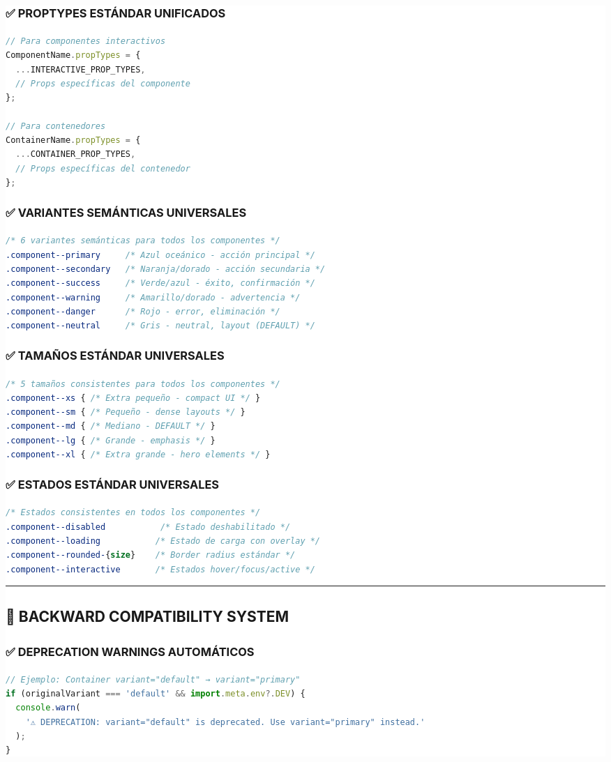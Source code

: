 ### **✅ PROPTYPES ESTÁNDAR UNIFICADOS**
```javascript
// Para componentes interactivos
ComponentName.propTypes = {
  ...INTERACTIVE_PROP_TYPES,
  // Props específicas del componente
};

// Para contenedores
ContainerName.propTypes = {
  ...CONTAINER_PROP_TYPES,
  // Props específicas del contenedor
};
```

### **✅ VARIANTES SEMÁNTICAS UNIVERSALES**
```css
/* 6 variantes semánticas para todos los componentes */
.component--primary     /* Azul oceánico - acción principal */
.component--secondary   /* Naranja/dorado - acción secundaria */
.component--success     /* Verde/azul - éxito, confirmación */
.component--warning     /* Amarillo/dorado - advertencia */
.component--danger      /* Rojo - error, eliminación */
.component--neutral     /* Gris - neutral, layout (DEFAULT) */
```

### **✅ TAMAÑOS ESTÁNDAR UNIVERSALES**
```css
/* 5 tamaños consistentes para todos los componentes */
.component--xs { /* Extra pequeño - compact UI */ }
.component--sm { /* Pequeño - dense layouts */ }
.component--md { /* Mediano - DEFAULT */ }
.component--lg { /* Grande - emphasis */ }
.component--xl { /* Extra grande - hero elements */ }
```

### **✅ ESTADOS ESTÁNDAR UNIVERSALES**
```css
/* Estados consistentes en todos los componentes */
.component--disabled           /* Estado deshabilitado */
.component--loading           /* Estado de carga con overlay */
.component--rounded-{size}    /* Border radius estándar */
.component--interactive       /* Estados hover/focus/active */
```

---

## 🎯 **BACKWARD COMPATIBILITY SYSTEM**

### **✅ DEPRECATION WARNINGS AUTOMÁTICOS**
```javascript
// Ejemplo: Container variant="default" → variant="primary"
if (originalVariant === 'default' && import.meta.env?.DEV) {
  console.warn(
    '⚠️ DEPRECATION: variant="default" is deprecated. Use variant="primary" instead.'
  );
}
```
